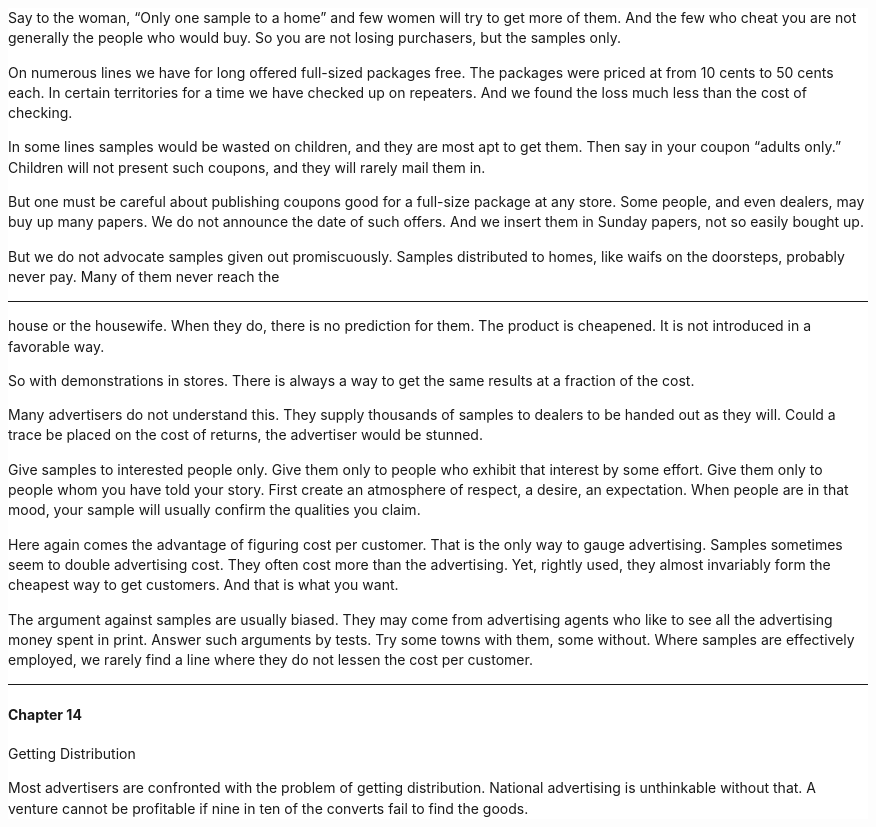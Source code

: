 Say to the woman, “Only one sample to a home” and few women will try to get
more of them. And the few who cheat you are not generally the people who would buy.
So you are not losing purchasers, but the samples only.

On numerous lines we have for long offered full-sized packages free. The
packages were priced at from 10 cents to 50 cents each. In certain territories for a time
we have checked up on repeaters. And we found the loss much less than the cost of
checking.

In some lines samples would be wasted on children, and they are most apt to get
them. Then say in your coupon “adults only.” Children will not present such coupons,
and they will rarely mail them in.

But one must be careful about publishing coupons good for a full-size package at
any store. Some people, and even dealers, may buy up many papers. We do not
announce the date of such offers. And we insert them in Sunday papers, not so easily
bought up.

But we do not advocate samples given out promiscuously. Samples distributed to
homes, like waifs on the doorsteps, probably never pay. Many of them never reach the

-----

house or the housewife. When they do, there is no prediction for them. The product is
cheapened. It is not introduced in a favorable way.

So with demonstrations in stores. There is always a way to get the same results at
a fraction of the cost.

Many advertisers do not understand this. They supply thousands of samples to
dealers to be handed out as they will. Could a trace be placed on the cost of returns, the
advertiser would be stunned.

Give samples to interested people only. Give them only to people who exhibit
that interest by some effort. Give them only to people whom you have told your story.
First create an atmosphere of respect, a desire, an expectation. When people are in that
mood, your sample will usually confirm the qualities you claim.

Here again comes the advantage of figuring cost per customer. That is the only
way to gauge advertising. Samples sometimes seem to double advertising cost. They
often cost more than the advertising. Yet, rightly used, they almost invariably form the
cheapest way to get customers. And that is what you want.

The argument against samples are usually biased. They may come from
advertising agents who like to see all the advertising money spent in print. Answer such
arguments by tests. Try some towns with them, some without. Where samples are
effectively employed, we rarely find a line where they do not lessen the cost per
customer.

-----

#### Chapter 14

 Getting Distribution

Most advertisers are confronted with the problem of getting distribution.
National advertising is unthinkable without that. A venture cannot be profitable if nine
in ten of the converts fail to find the goods.
